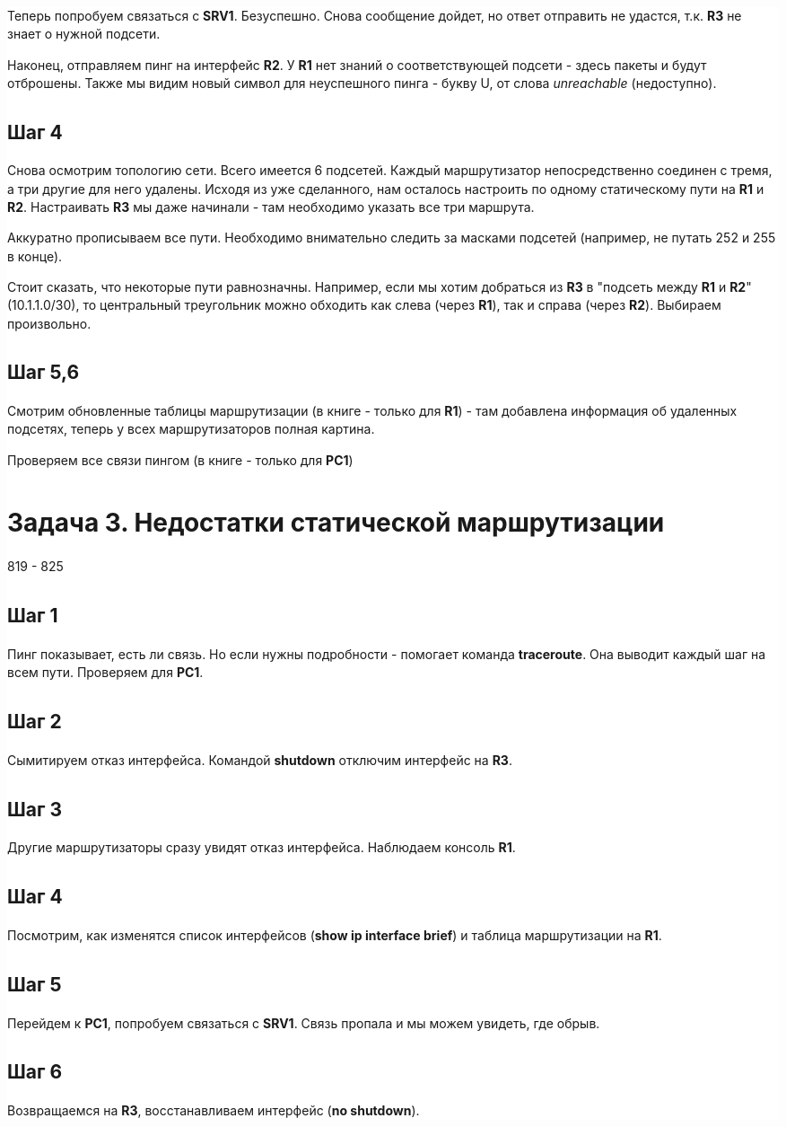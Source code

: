 Теперь попробуем связаться с **SRV1**. Безуспешно. Снова сообщение дойдет, но ответ отправить не удастся, т.к. **R3** не знает о нужной подсети. 

Наконец, отправляем пинг на интерфейс **R2**. У **R1** нет знаний о соответствующей подсети - здесь пакеты и будут отброшены. Также мы видим новый символ для неуспешного пинга - букву U, от слова _unreachable_ (недоступно). 

## Шаг 4
Снова осмотрим топологию сети. Всего имеется 6 подсетей. Каждый маршрутизатор непосредственно соединен с тремя, а три другие для него удалены. Исходя из уже сделанного, нам осталось настроить по одному статическому пути на **R1** и **R2**. Настраивать **R3** мы даже начинали - там необходимо указать все три маршрута. 

Аккуратно прописываем все пути. Необходимо внимательно следить за масками подсетей (например, не путать 252 и 255 в конце). 

Стоит сказать, что некоторые пути равнозначны. Например, если мы хотим добраться из **R3** в "подсеть между **R1** и **R2**" (10.1.1.0/30), то центральный треугольник можно обходить как слева (через **R1**), так и справа (через **R2**). Выбираем произвольно. 

## Шаг 5,6 
Смотрим обновленные таблицы маршрутизации (в книге - только для **R1**) - там добавлена информация об удаленных подсетях, теперь у всех маршрутизаторов полная картина. 

Проверяем все связи пингом (в книге - только для **PC1**)

# Задача 3. Недостатки статической маршрутизации
819 - 825

## Шаг 1
Пинг показывает, есть ли связь. Но если нужны подробности - помогает команда **traceroute**. Она выводит каждый шаг на всем пути. Проверяем для **PC1**.

## Шаг 2
Сымитируем отказ интерфейса. Командой **shutdown** отключим интерфейс на **R3**. 

## Шаг 3
Другие маршрутизаторы сразу увидят отказ интерфейса. Наблюдаем консоль **R1**.

## Шаг 4 
Посмотрим, как изменятся список интерфейсов (**show ip interface brief**) и таблица маршрутизации на **R1**.

## Шаг 5
Перейдем к **PC1**, попробуем связаться с **SRV1**. Связь пропала и мы можем увидеть, где обрыв. 

## Шаг 6
Возвращаемся на **R3**, восстанавливаем интерфейс (**no shutdown**). 
